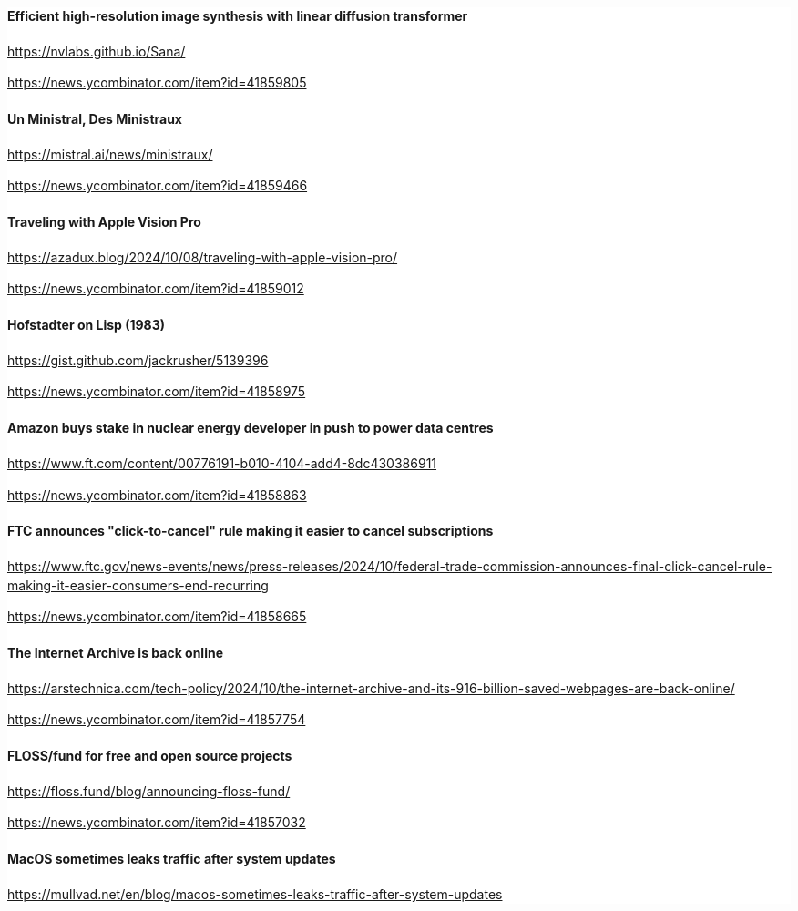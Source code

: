 #### Efficient high-resolution image synthesis with linear diffusion transformer

<span style="color: blue!80!green"><https://nvlabs.github.io/Sana/></span>

<span style="color: black!50"><https://news.ycombinator.com/item?id=41859805></span>

#### Un Ministral, Des Ministraux

<span style="color: blue!80!green"><https://mistral.ai/news/ministraux/></span>

<span style="color: black!50"><https://news.ycombinator.com/item?id=41859466></span>

#### Traveling with Apple Vision Pro

<span style="color: blue!80!green"><https://azadux.blog/2024/10/08/traveling-with-apple-vision-pro/></span>

<span style="color: black!50"><https://news.ycombinator.com/item?id=41859012></span>

#### Hofstadter on Lisp (1983)

<span style="color: blue!80!green"><https://gist.github.com/jackrusher/5139396></span>

<span style="color: black!50"><https://news.ycombinator.com/item?id=41858975></span>

#### Amazon buys stake in nuclear energy developer in push to power data centres

<span style="color: blue!80!green"><https://www.ft.com/content/00776191-b010-4104-add4-8dc430386911></span>

<span style="color: black!50"><https://news.ycombinator.com/item?id=41858863></span>

#### FTC announces "click-to-cancel" rule making it easier to cancel subscriptions

<span style="color: blue!80!green"><https://www.ftc.gov/news-events/news/press-releases/2024/10/federal-trade-commission-announces-final-click-cancel-rule-making-it-easier-consumers-end-recurring></span>

<span style="color: black!50"><https://news.ycombinator.com/item?id=41858665></span>

#### The Internet Archive is back online

<span style="color: blue!80!green"><https://arstechnica.com/tech-policy/2024/10/the-internet-archive-and-its-916-billion-saved-webpages-are-back-online/></span>

<span style="color: black!50"><https://news.ycombinator.com/item?id=41857754></span>

#### FLOSS/fund for free and open source projects

<span style="color: blue!80!green"><https://floss.fund/blog/announcing-floss-fund/></span>

<span style="color: black!50"><https://news.ycombinator.com/item?id=41857032></span>

#### MacOS sometimes leaks traffic after system updates

<span style="color: blue!80!green"><https://mullvad.net/en/blog/macos-sometimes-leaks-traffic-after-system-updates></span>
